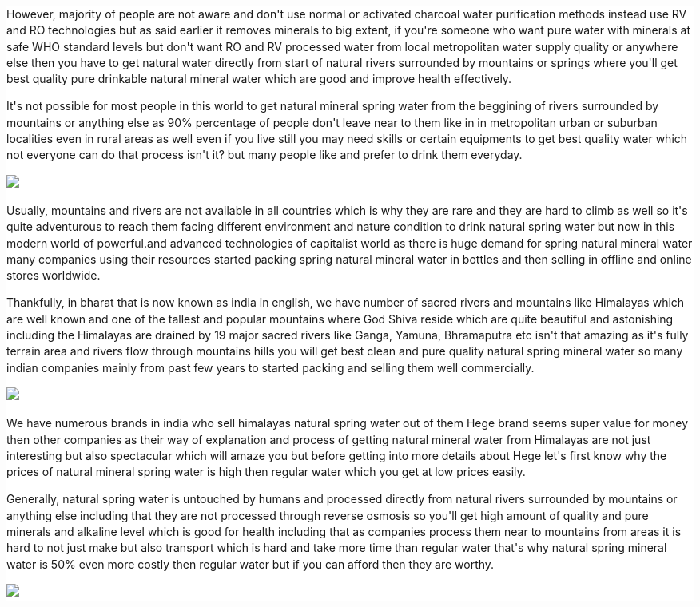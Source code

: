   

However, majority of people are not aware and don't use normal or activated charcoal water purification methods instead use RV and RO technologies but as said earlier it removes minerals to big extent, if you're someone who want pure water with minerals at safe WHO standard levels but don't want RO and RV processed water from local metropolitan water supply quality or anywhere else then you have to get natural water directly from start of natural rivers surrounded by mountains or springs where you'll get best quality pure drinkable natural mineral water which are good and improve health effectively.

It's not possible for most people in this world to get natural mineral spring water from the beggining of rivers surrounded by mountains or anything else as 90% percentage of people don't leave near to them like in in metropolitan urban or suburban localities even in rural areas as well even if you live still you may need skills or certain equipments to get best quality water which not everyone can do that process isn't it? but many people like and prefer to drink them everyday.

  

 ![](https://lh3.googleusercontent.com/-V0xNdhA5jr4/Y5Q415N1wLI/AAAAAAAAPrY/BGvriTV-c6A520uOqtDK9mrdcxEAkeZ4ACNcBGAsYHQ/s1600/1670658258137821-5.png) 

  

Usually, mountains and rivers are not available in all countries which is why they are rare and they are hard to climb as well so it's quite adventurous to reach them facing different environment and nature condition to drink natural spring water but now in this modern world of powerful.and advanced technologies of capitalist world as there is huge demand for spring natural mineral water many companies using their resources started packing spring natural mineral water in bottles and then selling in offline and online stores worldwide.  

Thankfully, in bharat that is now known as india in english, we have number of sacred rivers and mountains like Himalayas which are well known and one of the tallest and popular mountains where God Shiva reside which are quite beautiful and astonishing including the Himalayas are drained by 19 major sacred rivers like Ganga, Yamuna, Bhramaputra etc isn't that amazing as it's fully terrain area and rivers flow through mountains hills you will get best clean and pure quality natural spring mineral water so many indian companies mainly from past few years to started packing and selling them well commercially.

  

 ![](https://lh3.googleusercontent.com/-tgTJtgC4GSw/Y5Q40gNlkYI/AAAAAAAAPrU/Rek60wSpKvcCyLcND1KhqIhGyQMPSprnQCNcBGAsYHQ/s1600/1670658253922140-6.png) 

  

We have numerous brands in india who sell himalayas natural spring water out of them Hege brand seems super value for money then other companies as their way of explanation and process of getting natural mineral water from Himalayas are not just interesting but also spectacular which will amaze you but before getting into more details about Hege let's first know why the prices of natural mineral spring water is high then regular water which you get at low prices easily.

Generally, natural spring water is untouched by humans and processed directly from natural rivers surrounded by mountains or anything else including that they are not processed through reverse osmosis so you'll get high amount of quality and pure minerals and alkaline level which is good for health including that as companies process them near to mountains from areas it is hard to not just make but also transport which is hard and take more time than regular water that's why natural spring mineral water is 50% even more costly then regular water but if you can afford then they are worthy.

 ![](https://lh3.googleusercontent.com/-HUzcxybdqH0/Y5Q4znidPiI/AAAAAAAAPrQ/GFCx3NCwmJcR_b84HGcl2rUABIZbW72_QCNcBGAsYHQ/s1600/1670658249349870-7.png) 
